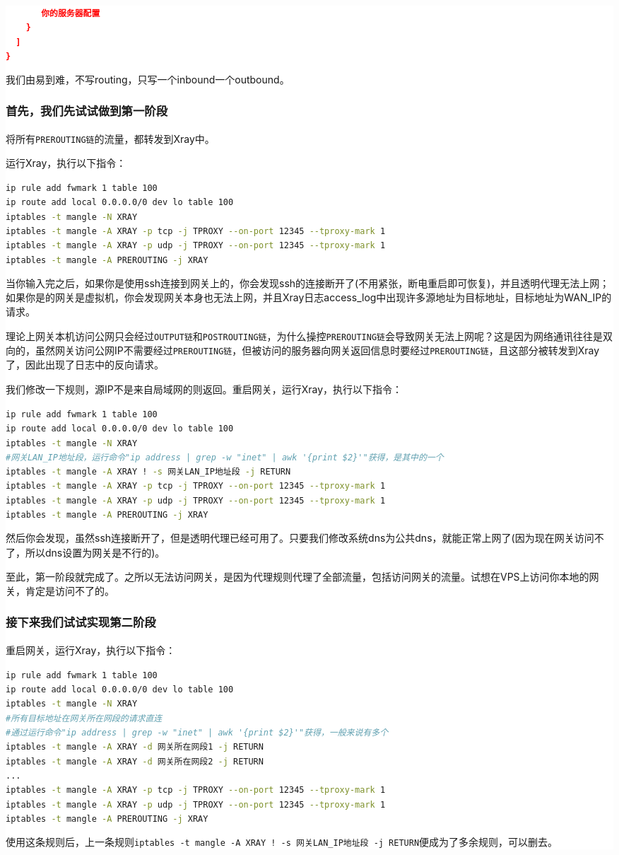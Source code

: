 ```json
       你的服务器配置
    }
  ]
}
```
我们由易到难，不写routing，只写一个inbound一个outbound。
### 首先，我们先试试做到第一阶段
将所有`PREROUTING链`的流量，都转发到Xray中。

运行Xray，执行以下指令：
```bash
ip rule add fwmark 1 table 100
ip route add local 0.0.0.0/0 dev lo table 100
iptables -t mangle -N XRAY
iptables -t mangle -A XRAY -p tcp -j TPROXY --on-port 12345 --tproxy-mark 1
iptables -t mangle -A XRAY -p udp -j TPROXY --on-port 12345 --tproxy-mark 1
iptables -t mangle -A PREROUTING -j XRAY
```
当你输入完之后，如果你是使用ssh连接到网关上的，你会发现ssh的连接断开了(不用紧张，断电重启即可恢复)，并且透明代理无法上网；如果你是的网关是虚拟机，你会发现网关本身也无法上网，并且Xray日志access_log中出现许多源地址为目标地址，目标地址为WAN_IP的请求。

理论上网关本机访问公网只会经过`OUTPUT链`和`POSTROUTING链`，为什么操控`PREROUTING链`会导致网关无法上网呢？这是因为网络通讯往往是双向的，虽然网关访问公网IP不需要经过`PREROUTING链`，但被访问的服务器向网关返回信息时要经过`PREROUTING链`，且这部分被转发到Xray了，因此出现了日志中的反向请求。

我们修改一下规则，源IP不是来自局域网的则返回。重启网关，运行Xray，执行以下指令：
```bash
ip rule add fwmark 1 table 100
ip route add local 0.0.0.0/0 dev lo table 100
iptables -t mangle -N XRAY
#网关LAN_IP地址段，运行命令"ip address | grep -w "inet" | awk '{print $2}'"获得，是其中的一个
iptables -t mangle -A XRAY ! -s 网关LAN_IP地址段 -j RETURN
iptables -t mangle -A XRAY -p tcp -j TPROXY --on-port 12345 --tproxy-mark 1
iptables -t mangle -A XRAY -p udp -j TPROXY --on-port 12345 --tproxy-mark 1
iptables -t mangle -A PREROUTING -j XRAY
```
然后你会发现，虽然ssh连接断开了，但是透明代理已经可用了。只要我们修改系统dns为公共dns，就能正常上网了(因为现在网关访问不了，所以dns设置为网关是不行的)。

至此，第一阶段就完成了。之所以无法访问网关，是因为代理规则代理了全部流量，包括访问网关的流量。试想在VPS上访问你本地的网关，肯定是访问不了的。
### 接下来我们试试实现第二阶段
重启网关，运行Xray，执行以下指令：
```bash
ip rule add fwmark 1 table 100
ip route add local 0.0.0.0/0 dev lo table 100
iptables -t mangle -N XRAY
#所有目标地址在网关所在网段的请求直连
#通过运行命令"ip address | grep -w "inet" | awk '{print $2}'"获得，一般来说有多个
iptables -t mangle -A XRAY -d 网关所在网段1 -j RETURN
iptables -t mangle -A XRAY -d 网关所在网段2 -j RETURN
...
iptables -t mangle -A XRAY -p tcp -j TPROXY --on-port 12345 --tproxy-mark 1
iptables -t mangle -A XRAY -p udp -j TPROXY --on-port 12345 --tproxy-mark 1
iptables -t mangle -A PREROUTING -j XRAY
```
使用这条规则后，上一条规则`iptables -t mangle -A XRAY ! -s 网关LAN_IP地址段 -j RETURN`便成为了多余规则，可以删去。
